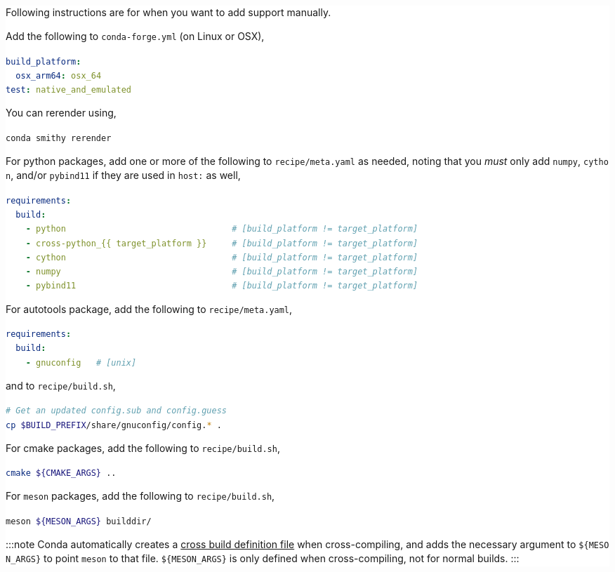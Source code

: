 Following instructions are for when you want to add support manually.

Add the following to `conda-forge.yml` (on Linux or OSX),

```yaml
build_platform:
  osx_arm64: osx_64
test: native_and_emulated
```

You can rerender using,

```bash
conda smithy rerender
```

For python packages, add one or more of the following to
`recipe/meta.yaml` as needed, noting that you _must_ only add
`numpy`, `cython`, and/or `pybind11`
if they are used in `host:` as well,

```yaml
requirements:
  build:
    - python                                 # [build_platform != target_platform]
    - cross-python_{{ target_platform }}     # [build_platform != target_platform]
    - cython                                 # [build_platform != target_platform]
    - numpy                                  # [build_platform != target_platform]
    - pybind11                               # [build_platform != target_platform]
```

For autotools package, add the following to `recipe/meta.yaml`,

```yaml
requirements:
  build:
    - gnuconfig   # [unix]
```

and to `recipe/build.sh`,

```bash
# Get an updated config.sub and config.guess
cp $BUILD_PREFIX/share/gnuconfig/config.* .
```

For cmake packages, add the following to `recipe/build.sh`,

```bash
cmake ${CMAKE_ARGS} ..
```

For `meson` packages, add the following to `recipe/build.sh`,

```bash
meson ${MESON_ARGS} builddir/
```

:::note
Conda automatically creates a [cross build definition
file](https://mesonbuild.com/Cross-compilation.html) when
cross-compiling, and adds the necessary argument to `${MESON_ARGS}` to
point `meson` to that file. `${MESON_ARGS}` is only defined when
cross-compiling, not for normal builds.
:::

